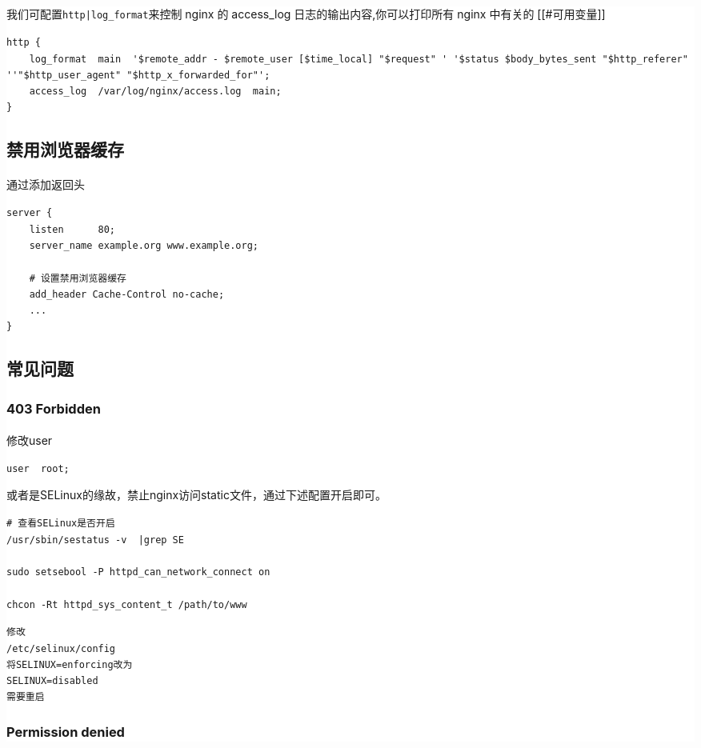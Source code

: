 我们可配置`http|log_format`来控制 nginx 的 access_log 日志的输出内容,你可以打印所有 nginx 中有关的 [[#可用变量]]

```nginx
http {
    log_format  main  '$remote_addr - $remote_user [$time_local] "$request" ' '$status $body_bytes_sent "$http_referer" ''"$http_user_agent" "$http_x_forwarded_for"';
    access_log  /var/log/nginx/access.log  main;
}
```

## 禁用浏览器缓存

通过添加返回头

```nginx
server {
    listen      80;
    server_name example.org www.example.org;

    # 设置禁用浏览器缓存
    add_header Cache-Control no-cache;
    ...
}
```

## 常见问题

### 403 Forbidden

修改user

```nginx
user  root;
```

或者是SELinux的缘故，禁止nginx访问static文件，通过下述配置开启即可。

```shell
# 查看SELinux是否开启
/usr/sbin/sestatus -v  |grep SE

sudo setsebool -P httpd_can_network_connect on 

chcon -Rt httpd_sys_content_t /path/to/www
```

```ad-info
修改
/etc/selinux/config
将SELINUX=enforcing改为
SELINUX=disabled
需要重启
```

### Permission denied
